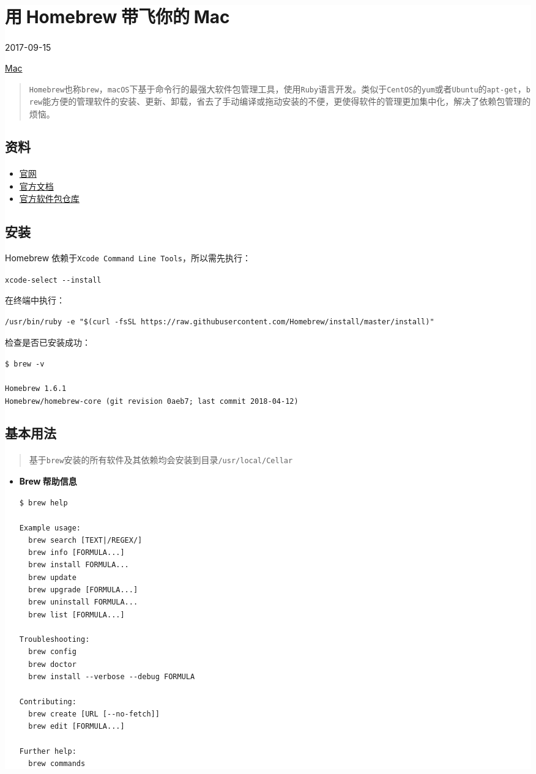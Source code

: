 # 用 Homebrew 带飞你的 Mac

2017-09-15 

[ Mac](https://shockerli.net/categories/mac/)

> `Homebrew`也称`brew`，`macOS`下基于命令行的最强大软件包管理工具，使用`Ruby`语言开发。类似于`CentOS`的`yum`或者`Ubuntu`的`apt-get`，`brew`能方便的管理软件的安装、更新、卸载，省去了手动编译或拖动安装的不便，更使得软件的管理更加集中化，解决了依赖包管理的烦恼。

## 资料

- [官网](https://brew.sh/)
- [官方文档](https://docs.brew.sh/)
- [官方软件包仓库](http://formulae.brew.sh/)

## 安装

Homebrew 依赖于`Xcode Command Line Tools`，所以需先执行：

```shell
xcode-select --install
```

在终端中执行：

```shell
/usr/bin/ruby -e "$(curl -fsSL https://raw.githubusercontent.com/Homebrew/install/master/install)"
```

检查是否已安装成功：

```shell
$ brew -v

Homebrew 1.6.1
Homebrew/homebrew-core (git revision 0aeb7; last commit 2018-04-12)
```

## 基本用法

> 基于`brew`安装的所有软件及其依赖均会安装到目录`/usr/local/Cellar`

- **Brew 帮助信息**

  ```
  $ brew help
      
  Example usage:
    brew search [TEXT|/REGEX/]
    brew info [FORMULA...]
    brew install FORMULA...
    brew update
    brew upgrade [FORMULA...]
    brew uninstall FORMULA...
    brew list [FORMULA...]
      
  Troubleshooting:
    brew config
    brew doctor
    brew install --verbose --debug FORMULA
      
  Contributing:
    brew create [URL [--no-fetch]]
    brew edit [FORMULA...]
      
  Further help:
    brew commands
  ```